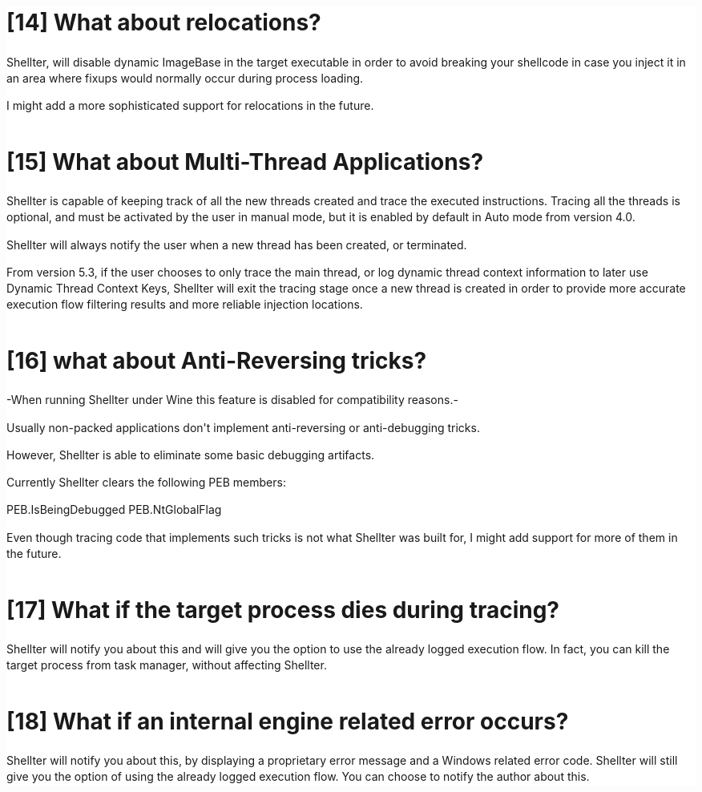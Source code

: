 
[14] What about relocations?
=============================

Shellter, will disable dynamic ImageBase in the target executable in order to
avoid breaking your shellcode in case you inject it in an area where fixups
would normally occur during process loading.

I might add a more sophisticated support for relocations in the future.


[15] What about Multi-Thread Applications?
===========================================

Shellter is capable of keeping track of all the new threads created and trace
the executed instructions.
Tracing all the threads is optional, and must be activated by the user in
manual mode, but it is enabled by default in Auto mode from version 4.0.

Shellter will always notify the user when a new thread has been created, or
terminated.

From version 5.3, if the user chooses to only trace the main thread, or log
dynamic thread context information to later use Dynamic Thread Context Keys,
Shellter will exit the tracing stage once a new thread is created in order
to provide more accurate execution flow filtering results and more reliable
injection locations.


[16] what about Anti-Reversing tricks?
=======================================

-When running Shellter under Wine this feature is disabled for compatibility
reasons.-

Usually non-packed applications don't implement anti-reversing or
anti-debugging tricks.

However, Shellter is able to eliminate some basic debugging artifacts.

Currently Shellter clears the following PEB members:

PEB.IsBeingDebugged
PEB.NtGlobalFlag

Even though tracing code that implements such tricks is not what Shellter
was built for, I might add support for more of them in the future.


[17] What if the target process dies during tracing?
=====================================================

Shellter will notify you about this and will give you the option to use the
already logged execution flow. In fact, you can kill the target process from
task manager, without affecting Shellter.


[18] What if an internal engine related error occurs?
======================================================

Shellter will notify you about this, by displaying a proprietary error message
and a Windows related error code.
Shellter will still give you the option of using the already logged execution
flow.
You can choose to notify the author about this.
